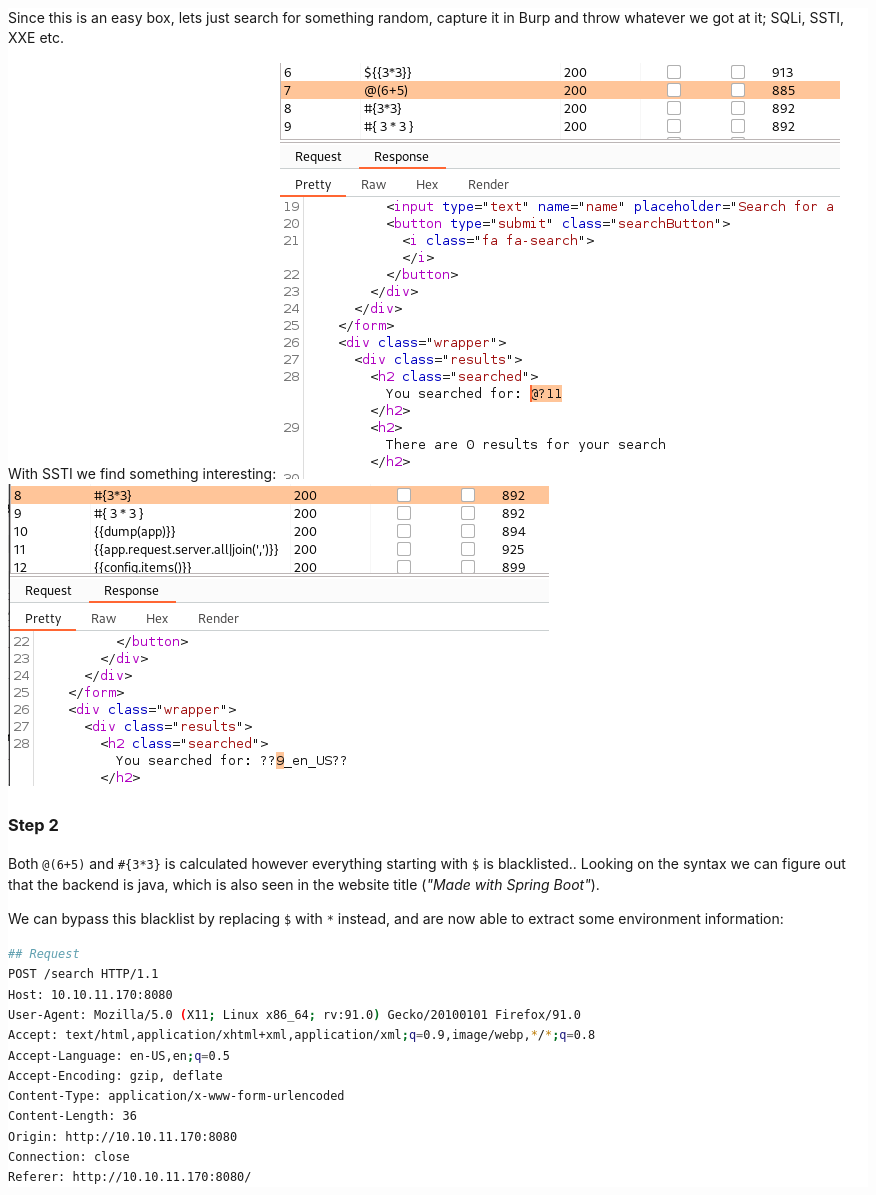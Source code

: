 Since this is an easy box, lets just search for something random, capture it in Burp and throw whatever we got at it; SQLi, SSTI, XXE etc.

With SSTI we find something interesting:
![](/assets/images/htb-writeup-redpanda/redpanda02.png)
![](/assets/images/htb-writeup-redpanda/redpanda03.png)

### Step 2
Both `@(6+5)` and `#{3*3}` is calculated however everything starting with `$` is blacklisted.. Looking on the syntax we can figure out that the backend is java, which is also seen in the website title (_"Made with Spring Boot"_). 

We can bypass this blacklist by replacing `$` with `*` instead, and are now able to extract some environment information:
```bash
## Request
POST /search HTTP/1.1
Host: 10.10.11.170:8080
User-Agent: Mozilla/5.0 (X11; Linux x86_64; rv:91.0) Gecko/20100101 Firefox/91.0
Accept: text/html,application/xhtml+xml,application/xml;q=0.9,image/webp,*/*;q=0.8
Accept-Language: en-US,en;q=0.5
Accept-Encoding: gzip, deflate
Content-Type: application/x-www-form-urlencoded
Content-Length: 36
Origin: http://10.10.11.170:8080
Connection: close
Referer: http://10.10.11.170:8080/
```